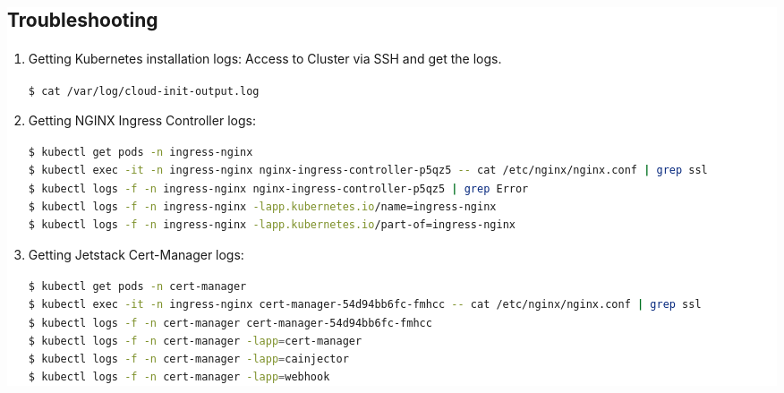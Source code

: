 
## Troubleshooting

1. Getting Kubernetes installation logs:
   Access to Cluster via SSH and get the logs.
   ```sh
   $ cat /var/log/cloud-init-output.log
   ```
2. Getting NGINX Ingress Controller logs:
   ```sh
   $ kubectl get pods -n ingress-nginx 
   $ kubectl exec -it -n ingress-nginx nginx-ingress-controller-p5qz5 -- cat /etc/nginx/nginx.conf | grep ssl
   $ kubectl logs -f -n ingress-nginx nginx-ingress-controller-p5qz5 | grep Error
   $ kubectl logs -f -n ingress-nginx -lapp.kubernetes.io/name=ingress-nginx
   $ kubectl logs -f -n ingress-nginx -lapp.kubernetes.io/part-of=ingress-nginx
   ```
3. Getting Jetstack Cert-Manager logs:
   ```sh
   $ kubectl get pods -n cert-manager
   $ kubectl exec -it -n ingress-nginx cert-manager-54d94bb6fc-fmhcc -- cat /etc/nginx/nginx.conf | grep ssl
   $ kubectl logs -f -n cert-manager cert-manager-54d94bb6fc-fmhcc 
   $ kubectl logs -f -n cert-manager -lapp=cert-manager
   $ kubectl logs -f -n cert-manager -lapp=cainjector
   $ kubectl logs -f -n cert-manager -lapp=webhook
   ```
